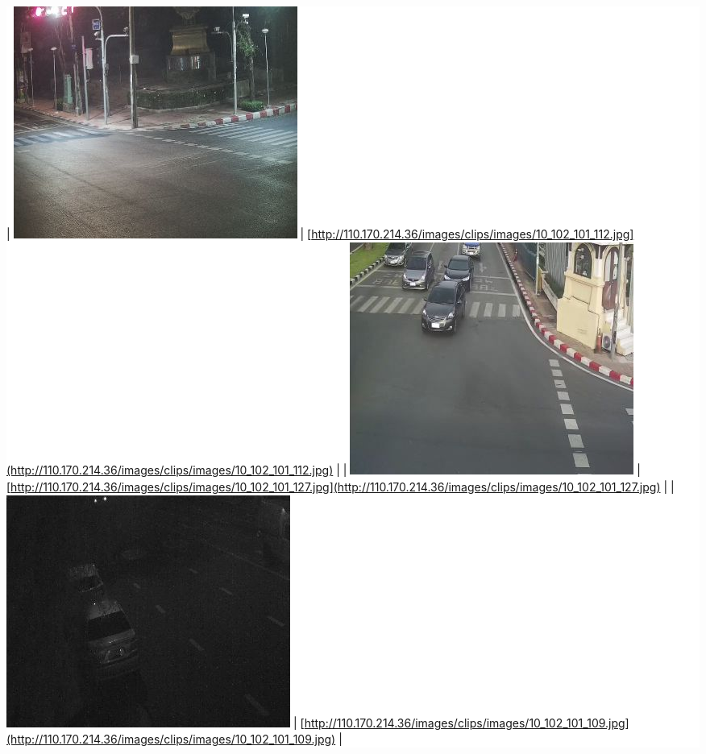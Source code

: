| ![img](images/10_102_101_112.jpg) | [http://110.170.214.36/images/clips/images/10_102_101_112.jpg](http://110.170.214.36/images/clips/images/10_102_101_112.jpg) |
| ![img](images/10_102_101_127.jpg) | [http://110.170.214.36/images/clips/images/10_102_101_127.jpg](http://110.170.214.36/images/clips/images/10_102_101_127.jpg) |
| ![img](images/10_102_101_109.jpg) | [http://110.170.214.36/images/clips/images/10_102_101_109.jpg](http://110.170.214.36/images/clips/images/10_102_101_109.jpg) |
